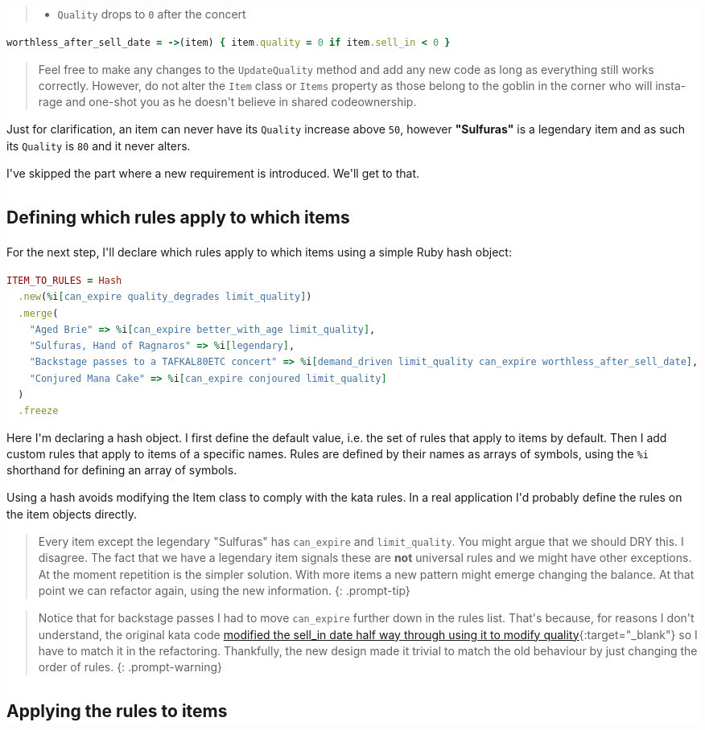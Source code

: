 > - `Quality` drops to `0` after the concert

```ruby
worthless_after_sell_date = ->(item) { item.quality = 0 if item.sell_in < 0 }
```

> Feel free to make any changes to the `UpdateQuality` method and add any new code as long as everything still works correctly. However, do not alter the `Item` class or `Items` property as those belong to the goblin in the corner who will insta-rage and one-shot you as he doesn't believe in shared codeownership.
>
  Just for clarification, an item can never have its `Quality` increase above `50`, however __"Sulfuras"__ is a legendary item and as such its `Quality` is `80` and it never alters.

I've skipped the part where a new requirement is introduced. We'll get to that.

## Defining which rules apply to which items

For the next step, I'll declare which rules apply to which items using a simple Ruby hash object:
```ruby
ITEM_TO_RULES = Hash
  .new(%i[can_expire quality_degrades limit_quality])
  .merge(
    "Aged Brie" => %i[can_expire better_with_age limit_quality],
    "Sulfuras, Hand of Ragnaros" => %i[legendary],
    "Backstage passes to a TAFKAL80ETC concert" => %i[demand_driven limit_quality can_expire worthless_after_sell_date],
    "Conjured Mana Cake" => %i[can_expire conjoured limit_quality]
  )
  .freeze
```
Here I'm declaring a hash object. I first define the default value, i.e. the set of rules that apply to items by default. Then I add custom rules that apply to items of a specific names.
Rules are defined by their names as arrays of symbols, using the `%i` shorthand for defining an array of symbols.

Using a hash avoids modifying the Item class to comply with the kata rules. In a real application I'd probably define the rules on the item objects directly.

> Every item except the legendary "Sulfuras" has `can_expire` and `limit_quality`. You might argue that we should DRY this. I disagree. The fact that we have a legendary item signals these are **not** universal rules and we might have other exceptions. At the moment repetition is the simpler solution. With more items a new pattern might emerge changing the balance. At that point we can refactor again, using the new information.
{: .prompt-tip}

> Notice that for backstage passes I had to move `can_expire` further down in the rules list.  That's because, for reasons I don't understand, the original kata code [modified the sell_in date half way through using it to modify quality](https://github.com/emilybache/GildedRose-Refactoring-Kata/blob/e63b7e7563f5e06a454d0d9ac0365cd2eee39aab/ruby/gilded_rose.rb#L33){:target="_blank"} so I have to match it in the refactoring. Thankfully, the new design made it trivial to match the old behaviour by just changing the order of rules.
{: .prompt-warning}

## Applying the rules to items
